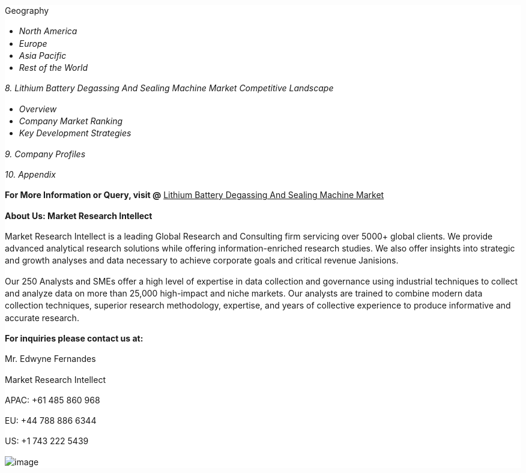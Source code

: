 Geography</span></em></p><ul><li><em><span class="">North America</span></em></li><li><em><span class="">Europe</span></em></li><li><em><span class="">Asia Pacific</span></em></li><li><em><span class="">Rest of the World</span></em></li></ul><p><em><span class="font-[700]">8. Lithium Battery Degassing And Sealing Machine Market Competitive Landscape</span></em></p><ul><li><em><span class="">Overview</span></em></li><li><em><span class="">Company Market Ranking</span></em></li><li><em><span class="">Key Development Strategies</span></em></li></ul><p><em><span class="font-[700]">9. Company Profiles</span></em></p><p><em><span class="font-[700]">10. Appendix</span></em></p><p><span class="font-[700]"><strong>For More Information or Query, visit&nbsp;@</strong>&nbsp;</span><span class="font-[700]"><a href="https://www.marketresearchintellect.com/product/lithium-battery-degassing-and-sealing-machine-market/?utm_source=Linkedin&utm_medium=802" target="_blank" data-tracking-control-name="article-ssr-frontend-pulse_little-text-block" data-tracking-will-navigate="" data-test-link="">Lithium Battery Degassing And Sealing Machine Market</a></span></p><p><strong><span class="font-[700]">About Us: Market Research Intellect</span></strong></p><p><span class="">Market Research Intellect is a leading Global Research and Consulting firm servicing over 5000+ global clients. We provide advanced analytical research solutions while offering information-enriched research studies.&nbsp;</span>We also offer insights into strategic and growth analyses and data necessary to achieve corporate goals and critical revenue Janisions.</p><p><span class="">Our 250 Analysts and SMEs offer a high level of expertise in data collection and governance using industrial techniques to collect and analyze data on more than 25,000 high-impact and niche markets. Our analysts are trained to combine modern data collection techniques, superior research methodology, expertise, and years of collective experience to produce informative and accurate research.</span></p><p><strong>For inquiries please contact us at:</strong></p><p>Mr. Edwyne Fernandes</p><p>Market Research Intellect</p><p>APAC: +61 485 860 968</p><p>EU: +44 788 886 6344</p><p>US: +1 743 222 5439</p>
![image](https://github.com/user-attachments/assets/f6542f4e-84da-49b7-a29e-f9de6d169fb4)
